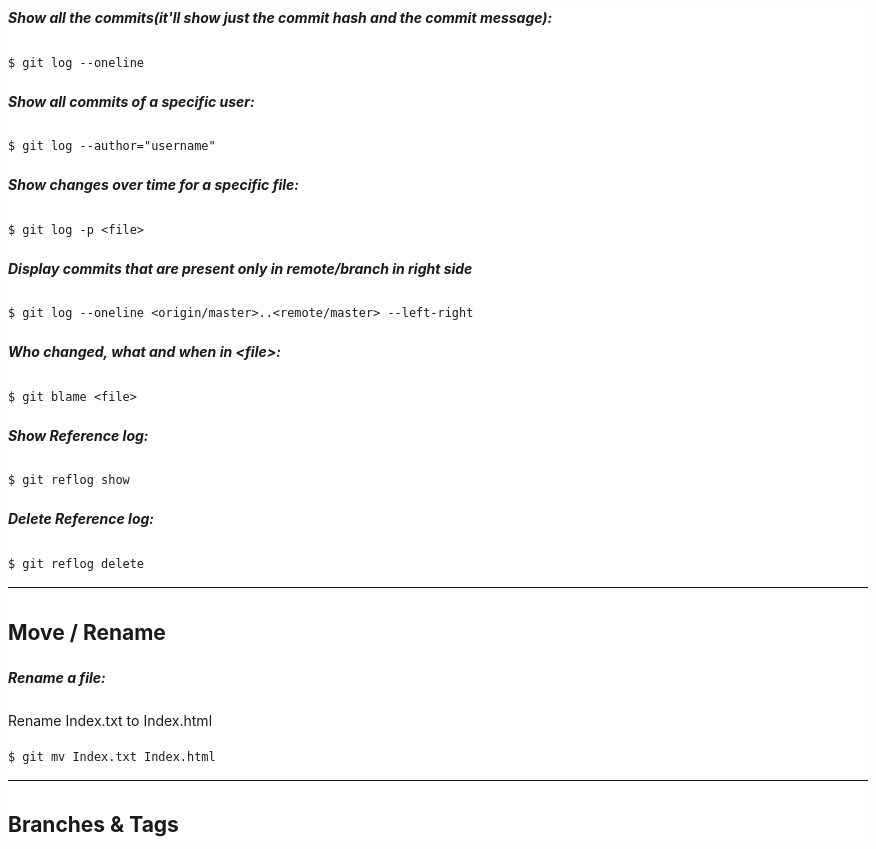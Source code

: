 ##### Show all the commits(it'll show just the commit hash and the commit message):

```
$ git log --oneline
```

##### Show all commits of a specific user:

```
$ git log --author="username"
```

##### Show changes over time for a specific file:

```
$ git log -p <file>
```

##### Display commits that are present only in remote/branch in right side

```
$ git log --oneline <origin/master>..<remote/master> --left-right
```

##### Who changed, what and when in &lt;file&gt;:

```
$ git blame <file>
```

##### Show Reference log:

```
$ git reflog show
```

##### Delete Reference log:

```
$ git reflog delete
```

<hr>

## Move / Rename

##### Rename a file:

Rename Index.txt to Index.html

```
$ git mv Index.txt Index.html
```

<hr>

## Branches & Tags
